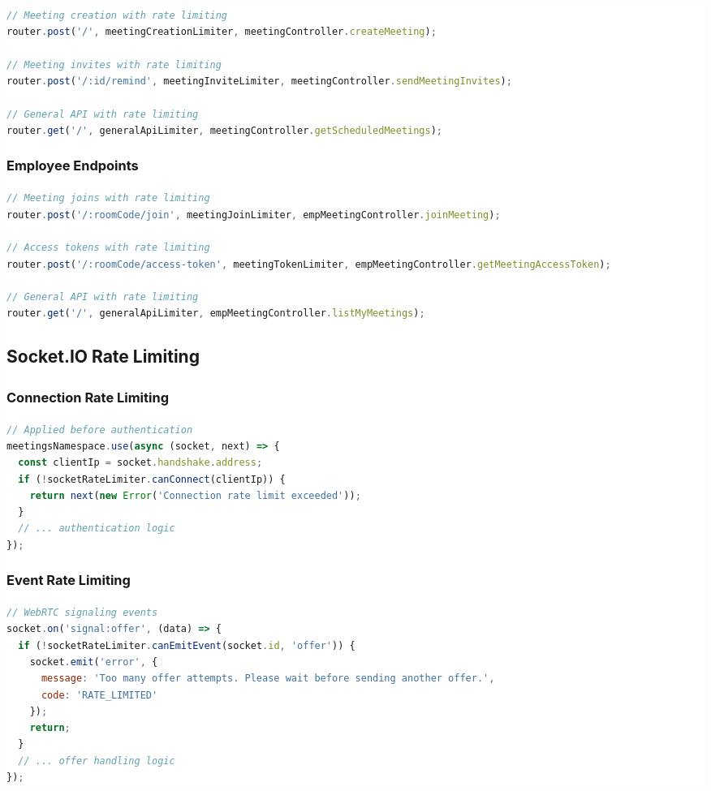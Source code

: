 ```javascript
// Meeting creation with rate limiting
router.post('/', meetingCreationLimiter, meetingController.createMeeting);

// Meeting invites with rate limiting
router.post('/:id/remind', meetingInviteLimiter, meetingController.sendMeetingInvites);

// General API with rate limiting
router.get('/', generalApiLimiter, meetingController.getScheduledMeetings);
```

### Employee Endpoints

```javascript
// Meeting joins with rate limiting
router.post('/:roomCode/join', meetingJoinLimiter, empMeetingController.joinMeeting);

// Access tokens with rate limiting
router.post('/:roomCode/access-token', meetingTokenLimiter, empMeetingController.getMeetingAccessToken);

// General API with rate limiting
router.get('/', generalApiLimiter, empMeetingController.listMyMeetings);
```

## Socket.IO Rate Limiting

### Connection Rate Limiting

```javascript
// Applied before authentication
meetingsNamespace.use(async (socket, next) => {
  const clientIp = socket.handshake.address;
  if (!socketRateLimiter.canConnect(clientIp)) {
    return next(new Error('Connection rate limit exceeded'));
  }
  // ... authentication logic
});
```

### Event Rate Limiting

```javascript
// WebRTC signaling events
socket.on('signal:offer', (data) => {
  if (!socketRateLimiter.canEmitEvent(socket.id, 'offer')) {
    socket.emit('error', {
      message: 'Too many offer attempts. Please wait before sending another offer.',
      code: 'RATE_LIMITED'
    });
    return;
  }
  // ... offer handling logic
});
```
